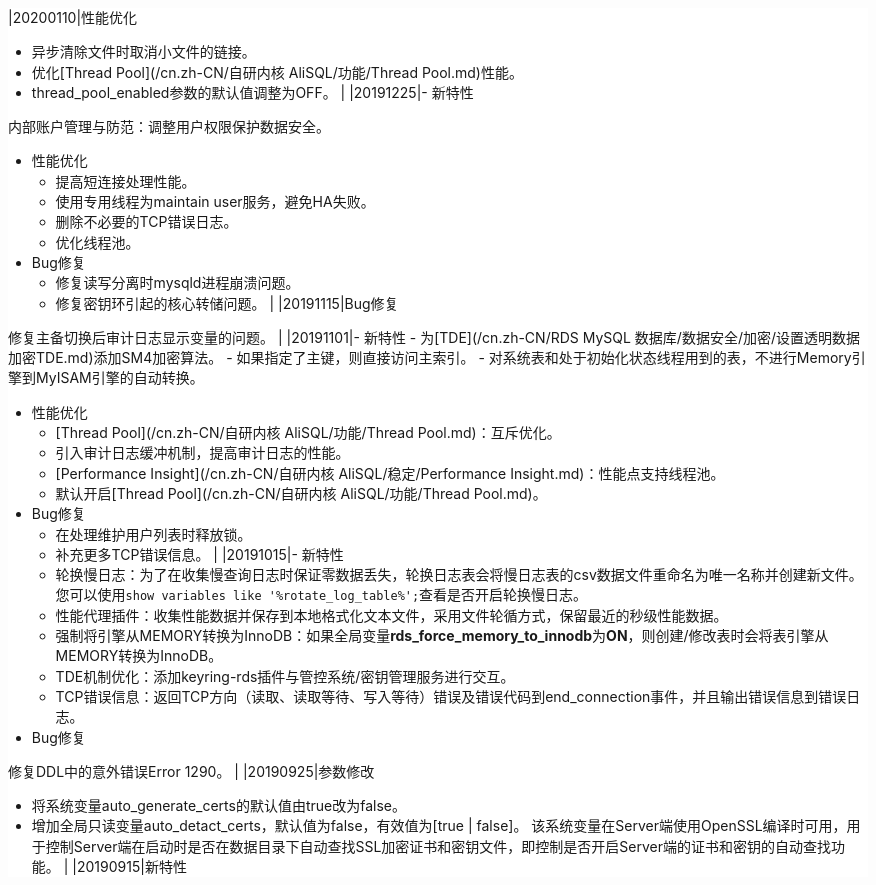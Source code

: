 |20200110|性能优化

-   异步清除文件时取消小文件的链接。
-   优化[Thread Pool](/cn.zh-CN/自研内核 AliSQL/功能/Thread Pool.md)性能。
-   thread\_pool\_enabled参数的默认值调整为OFF。 |
|20191225|-   新特性

内部账户管理与防范：调整用户权限保护数据安全。

-   性能优化
    -   提高短连接处理性能。
    -   使用专用线程为maintain user服务，避免HA失败。
    -   删除不必要的TCP错误日志。
    -   优化线程池。
-   Bug修复
    -   修复读写分离时mysqld进程崩溃问题。
    -   修复密钥环引起的核心转储问题。 |
|20191115|Bug修复

修复主备切换后审计日志显示变量的问题。 |
|20191101|-   新特性
    -   为[TDE](/cn.zh-CN/RDS MySQL 数据库/数据安全/加密/设置透明数据加密TDE.md)添加SM4加密算法。
    -   如果指定了主键，则直接访问主索引。
    -   对系统表和处于初始化状态线程用到的表，不进行Memory引擎到MyISAM引擎的自动转换。
-   性能优化
    -   [Thread Pool](/cn.zh-CN/自研内核 AliSQL/功能/Thread Pool.md)：互斥优化。
    -   引入审计日志缓冲机制，提高审计日志的性能。
    -   [Performance Insight](/cn.zh-CN/自研内核 AliSQL/稳定/Performance Insight.md)：性能点支持线程池。
    -   默认开启[Thread Pool](/cn.zh-CN/自研内核 AliSQL/功能/Thread Pool.md)。
-   Bug修复
    -   在处理维护用户列表时释放锁。
    -   补充更多TCP错误信息。 |
|20191015|-   新特性
    -   轮换慢日志：为了在收集慢查询日志时保证零数据丢失，轮换日志表会将慢日志表的csv数据文件重命名为唯一名称并创建新文件。您可以使用`show variables like '%rotate_log_table%';`查看是否开启轮换慢日志。
    -   性能代理插件：收集性能数据并保存到本地格式化文本文件，采用文件轮循方式，保留最近的秒级性能数据。
    -   强制将引擎从MEMORY转换为InnoDB：如果全局变量**rds\_force\_memory\_to\_innodb**为**ON**，则创建/修改表时会将表引擎从MEMORY转换为InnoDB。
    -   TDE机制优化：添加keyring-rds插件与管控系统/密钥管理服务进行交互。
    -   TCP错误信息：返回TCP方向（读取、读取等待、写入等待）错误及错误代码到end\_connection事件，并且输出错误信息到错误日志。
-   Bug修复

修复DDL中的意外错误Error 1290。 |
|20190925|参数修改

-   将系统变量auto\_generate\_certs的默认值由true改为false。
-   增加全局只读变量auto\_detact\_certs，默认值为false，有效值为\[true \| false\]。 该系统变量在Server端使用OpenSSL编译时可用，用于控制Server端在启动时是否在数据目录下自动查找SSL加密证书和密钥文件，即控制是否开启Server端的证书和密钥的自动查找功能。 |
|20190915|新特性
